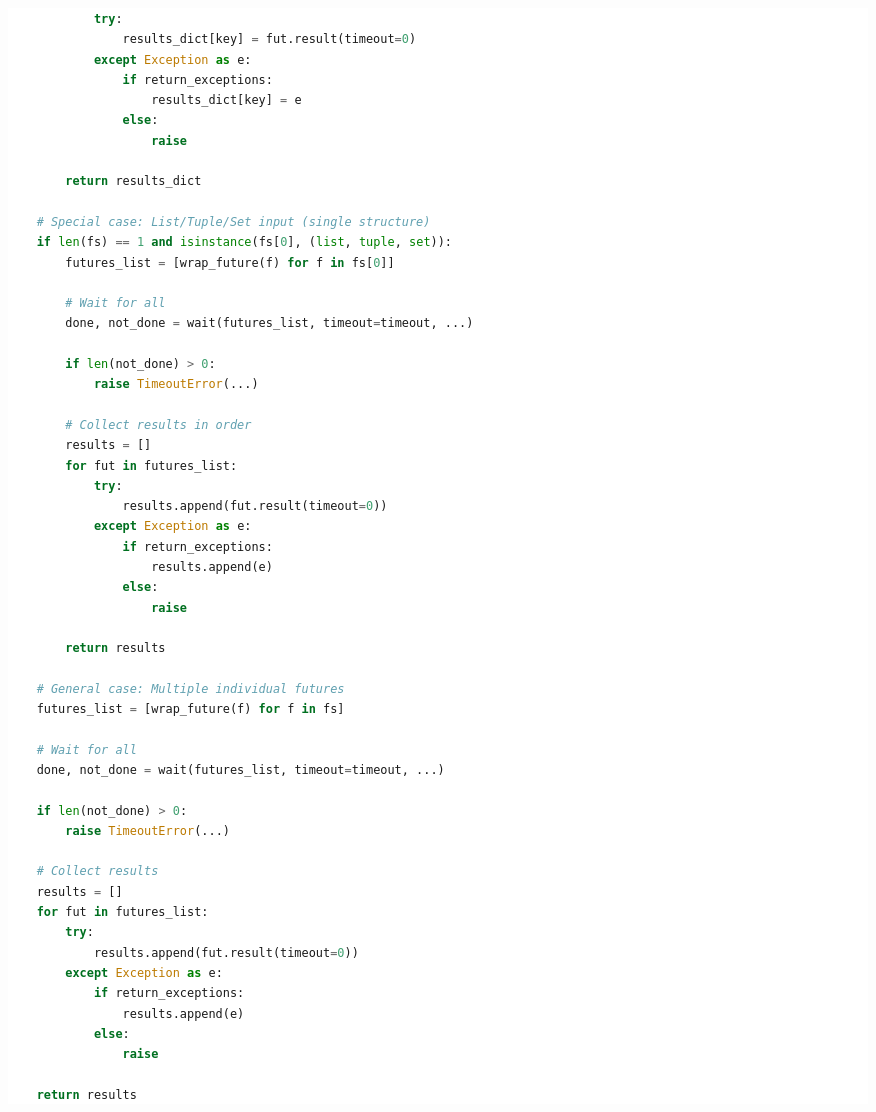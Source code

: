 ```python
            try:
                results_dict[key] = fut.result(timeout=0)
            except Exception as e:
                if return_exceptions:
                    results_dict[key] = e
                else:
                    raise
        
        return results_dict
    
    # Special case: List/Tuple/Set input (single structure)
    if len(fs) == 1 and isinstance(fs[0], (list, tuple, set)):
        futures_list = [wrap_future(f) for f in fs[0]]
        
        # Wait for all
        done, not_done = wait(futures_list, timeout=timeout, ...)
        
        if len(not_done) > 0:
            raise TimeoutError(...)
        
        # Collect results in order
        results = []
        for fut in futures_list:
            try:
                results.append(fut.result(timeout=0))
            except Exception as e:
                if return_exceptions:
                    results.append(e)
                else:
                    raise
        
        return results
    
    # General case: Multiple individual futures
    futures_list = [wrap_future(f) for f in fs]
    
    # Wait for all
    done, not_done = wait(futures_list, timeout=timeout, ...)
    
    if len(not_done) > 0:
        raise TimeoutError(...)
    
    # Collect results
    results = []
    for fut in futures_list:
        try:
            results.append(fut.result(timeout=0))
        except Exception as e:
            if return_exceptions:
                results.append(e)
            else:
                raise
    
    return results
```
